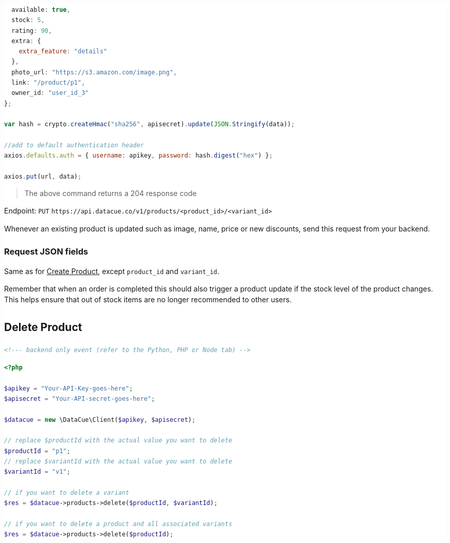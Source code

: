 ```javascript
  available: true,
  stock: 5,
  rating: 90,
  extra: {
    extra_feature: "details"
  },
  photo_url: "https://s3.amazon.com/image.png",
  link: "/product/p1",
  owner_id: "user_id_3"
};

var hash = crypto.createHmac("sha256", apisecret).update(JSON.Stringify(data));

//add to default authentication header
axios.defaults.auth = { username: apikey, password: hash.digest("hex") };

axios.put(url, data);
```

> The above command returns a 204 response code

Endpoint: `PUT` `https://api.datacue.co/v1/products/<product_id>/<variant_id>`

Whenever an existing product is updated such as image, name, price or new discounts, send this request from your backend.

### Request JSON fields

Same as for [Create Product](#create-product), except `product_id` and `variant_id`.

<aside class="success">
  Remember that when an order is completed this should also trigger a product update if the stock level of the product changes. This helps ensure that out of stock items are no longer recommended to other users.
</aside>

## Delete Product

```html
<!--- backend only event (refer to the Python, PHP or Node tab) -->
```

```php
<?php

$apikey = "Your-API-Key-goes-here";
$apisecret = "Your-API-secret-goes-here";

$datacue = new \DataCue\Client($apikey, $apisecret);

// replace $productId with the actual value you want to delete
$productId = "p1";
// replace $variantId with the actual value you want to delete
$variantId = "v1";

// if you want to delete a variant
$res = $datacue->products->delete($productId, $variantId);

// if you want to delete a product and all associated variants
$res = $datacue->products->delete($productId);

```
